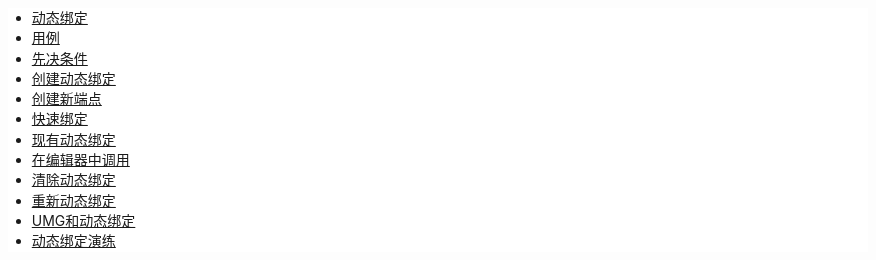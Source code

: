 -   [动态绑定](/documentation/zh-cn/unreal-engine/dynamic-binding-in-sequencer#%E5%8A%A8%E6%80%81%E7%BB%91%E5%AE%9A)
-   [用例](/documentation/zh-cn/unreal-engine/dynamic-binding-in-sequencer#%E7%94%A8%E4%BE%8B)
-   [先决条件](/documentation/zh-cn/unreal-engine/dynamic-binding-in-sequencer#%E5%85%88%E5%86%B3%E6%9D%A1%E4%BB%B6)
-   [创建动态绑定](/documentation/zh-cn/unreal-engine/dynamic-binding-in-sequencer#%E5%88%9B%E5%BB%BA%E5%8A%A8%E6%80%81%E7%BB%91%E5%AE%9A)
-   [创建新端点](/documentation/zh-cn/unreal-engine/dynamic-binding-in-sequencer#%E5%88%9B%E5%BB%BA%E6%96%B0%E7%AB%AF%E7%82%B9)
-   [快速绑定](/documentation/zh-cn/unreal-engine/dynamic-binding-in-sequencer#%E5%BF%AB%E9%80%9F%E7%BB%91%E5%AE%9A)
-   [现有动态绑定](/documentation/zh-cn/unreal-engine/dynamic-binding-in-sequencer#%E7%8E%B0%E6%9C%89%E5%8A%A8%E6%80%81%E7%BB%91%E5%AE%9A)
-   [在编辑器中调用](/documentation/zh-cn/unreal-engine/dynamic-binding-in-sequencer#%E5%9C%A8%E7%BC%96%E8%BE%91%E5%99%A8%E4%B8%AD%E8%B0%83%E7%94%A8)
-   [清除动态绑定](/documentation/zh-cn/unreal-engine/dynamic-binding-in-sequencer#%E6%B8%85%E9%99%A4%E5%8A%A8%E6%80%81%E7%BB%91%E5%AE%9A)
-   [重新动态绑定](/documentation/zh-cn/unreal-engine/dynamic-binding-in-sequencer#%E9%87%8D%E6%96%B0%E5%8A%A8%E6%80%81%E7%BB%91%E5%AE%9A)
-   [UMG和动态绑定](/documentation/zh-cn/unreal-engine/dynamic-binding-in-sequencer#umg%E5%92%8C%E5%8A%A8%E6%80%81%E7%BB%91%E5%AE%9A)
-   [动态绑定演练](/documentation/zh-cn/unreal-engine/dynamic-binding-in-sequencer#%E5%8A%A8%E6%80%81%E7%BB%91%E5%AE%9A%E6%BC%94%E7%BB%83)